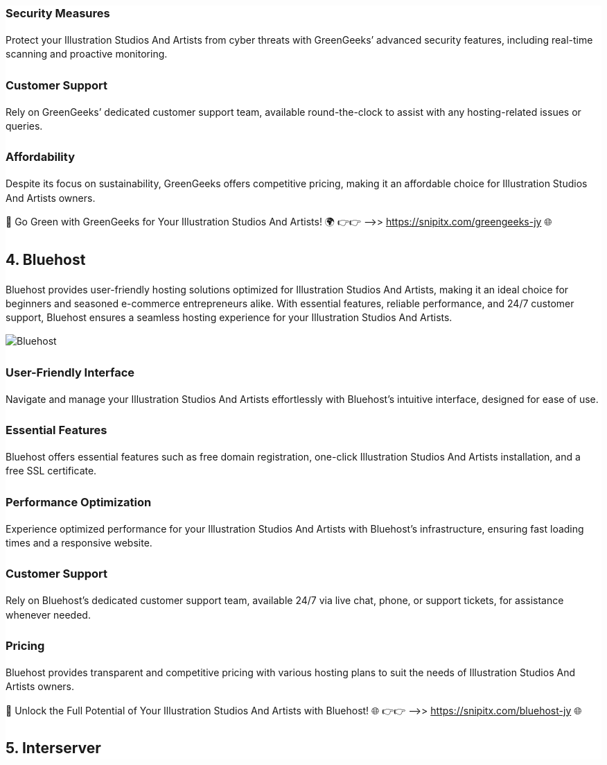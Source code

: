 ### Security Measures
Protect your Illustration Studios And Artists from cyber threats with GreenGeeks’ advanced security features, including real-time scanning and proactive monitoring.

### Customer Support
Rely on GreenGeeks’ dedicated customer support team, available round-the-clock to assist with any hosting-related issues or queries.

### Affordability
Despite its focus on sustainability, GreenGeeks offers competitive pricing, making it an affordable choice for Illustration Studios And Artists owners.

🌿 Go Green with GreenGeeks for Your Illustration Studios And Artists! 🌍
👉👉 -->> https://snipitx.com/greengeeks-jy 🌐

## 4. Bluehost

Bluehost provides user-friendly hosting solutions optimized for Illustration Studios And Artists, making it an ideal choice for beginners and seasoned e-commerce entrepreneurs alike. With essential features, reliable performance, and 24/7 customer support, Bluehost ensures a seamless hosting experience for your Illustration Studios And Artists.

![Bluehost](https://i.imgur.com/PasFF9E.jpeg "Bluehost Hosting")

### User-Friendly Interface
Navigate and manage your Illustration Studios And Artists effortlessly with Bluehost’s intuitive interface, designed for ease of use.

### Essential Features
Bluehost offers essential features such as free domain registration, one-click Illustration Studios And Artists installation, and a free SSL certificate.

### Performance Optimization
Experience optimized performance for your Illustration Studios And Artists with Bluehost’s infrastructure, ensuring fast loading times and a responsive website.

### Customer Support
Rely on Bluehost’s dedicated customer support team, available 24/7 via live chat, phone, or support tickets, for assistance whenever needed.

### Pricing
Bluehost provides transparent and competitive pricing with various hosting plans to suit the needs of Illustration Studios And Artists owners.

🚀 Unlock the Full Potential of Your Illustration Studios And Artists with Bluehost! 🌐
👉👉 -->> https://snipitx.com/bluehost-jy 🌐

## 5. Interserver
